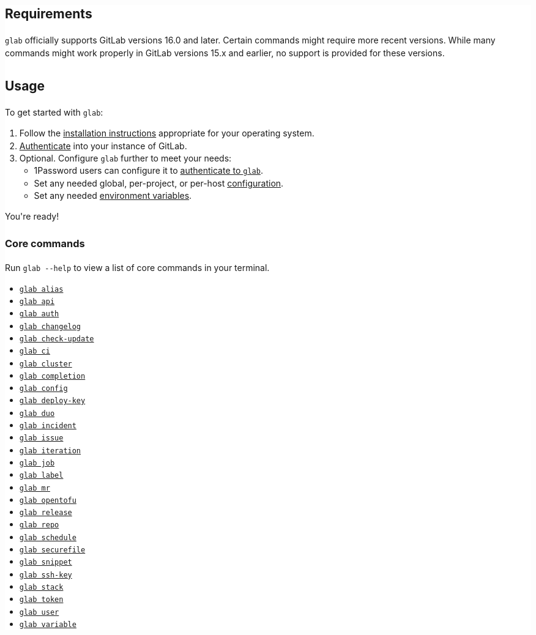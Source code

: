 ## Requirements

`glab` officially supports GitLab versions 16.0 and later. Certain commands might require
more recent versions. While many commands might work properly in GitLab versions
15.x and earlier, no support is provided for these versions.

## Usage

To get started with `glab`:

1. Follow the [installation instructions](#installation) appropriate for your operating system.
1. [Authenticate](#authentication) into your instance of GitLab.
1. Optional. Configure `glab` further to meet your needs:
   - 1Password users can configure it to [authenticate to `glab`](https://developer.1password.com/docs/cli/shell-plugins/gitlab/).
   - Set any needed global, per-project, or per-host [configuration](#configuration).
   - Set any needed [environment variables](#environment-variables).

You're ready!

### Core commands

Run `glab --help` to view a list of core commands in your terminal.

- [`glab alias`](docs/source/alias)
- [`glab api`](docs/source/api)
- [`glab auth`](docs/source/auth)
- [`glab changelog`](docs/source/changelog)
- [`glab check-update`](docs/source/check-update)
- [`glab ci`](docs/source/ci)
- [`glab cluster`](docs/source/cluster)
- [`glab completion`](docs/source/completion)
- [`glab config`](docs/source/config)
- [`glab deploy-key`](docs/source/deploy-key)
- [`glab duo`](docs/source/duo)
- [`glab incident`](docs/source/incident)
- [`glab issue`](docs/source/issue)
- [`glab iteration`](docs/source/iteration)
- [`glab job`](docs/source/job)
- [`glab label`](docs/source/label)
- [`glab mr`](docs/source/mr)
- [`glab opentofu`](docs/source/opentofu)
- [`glab release`](docs/source/release)
- [`glab repo`](docs/source/repo)
- [`glab schedule`](docs/source/schedule)
- [`glab securefile`](docs/source/securefile)
- [`glab snippet`](docs/source/snippet)
- [`glab ssh-key`](docs/source/ssh-key)
- [`glab stack`](docs/source/stack)
- [`glab token`](docs/source/token)
- [`glab user`](docs/source/user)
- [`glab variable`](docs/source/variable)
